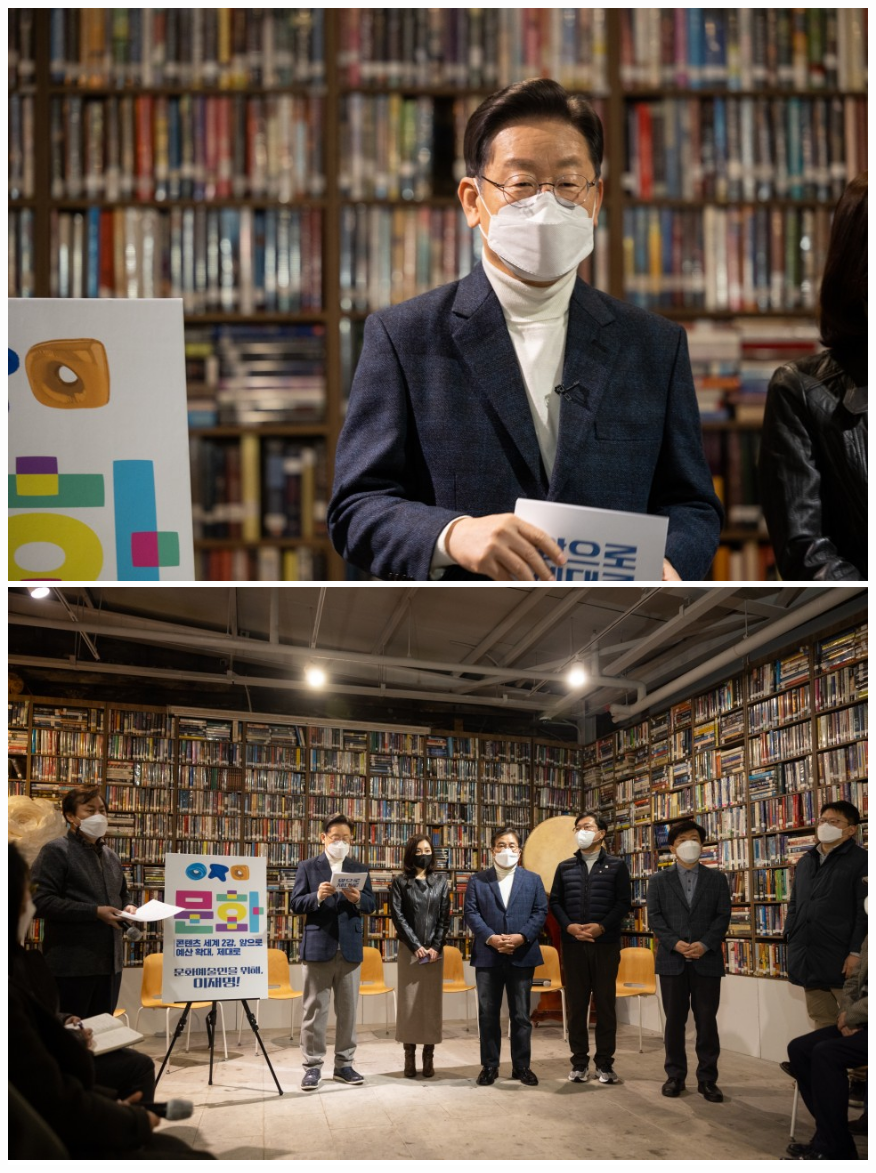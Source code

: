 ![문화예산 2.5%, 문화콘텐츠 세계 2강 문화예술인과 함께, 이재명은 합니다!](./220120235956.png)
![문화예산 2.5%, 문화콘텐츠 세계 2강 문화예술인과 함께, 이재명은 합니다!](./220120235957.png)
